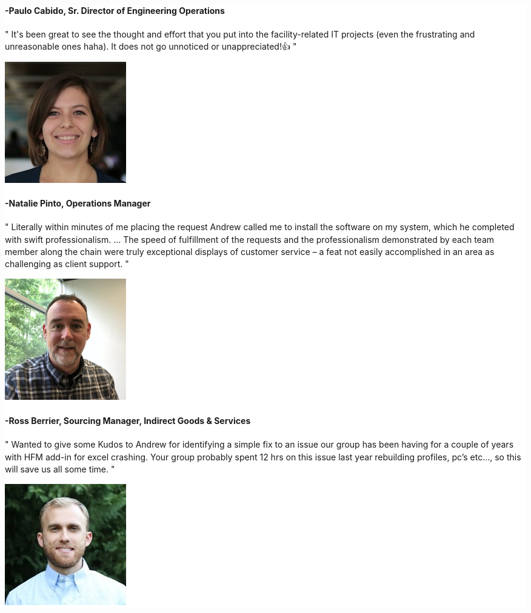 #### \-Paulo Cabido, Sr. Director of Engineering Operations

" It's been great to see the thought and effort that you put into the facility-related IT projects (even the frustrating and unreasonable ones haha). It does not go unnoticed or unappreciated!👍 "

![Natalie Pinto](assets/img/natalie-pinto.jpg)

#### \-Natalie Pinto, Operations Manager

" Literally within minutes of me placing the request Andrew called me to install the software on my system, which he completed with swift professionalism. ... The speed of fulfillment of the requests and the professionalism demonstrated by each team member along the chain were truly exceptional displays of customer service – a feat not easily accomplished in an area as challenging as client support. "

![Ross Berrier](assets/img/ross-berrier.jpg)

#### \-Ross Berrier, Sourcing Manager, Indirect Goods & Services

" Wanted to give some Kudos to Andrew for identifying a simple fix to an issue our group has been having for a couple of years with HFM add-in for excel crashing. Your group probably spent 12 hrs on this issue last year rebuilding profiles, pc’s etc…, so this will save us all some time. "

![Nathan Houston](assets/img/nathan-houston.jpg)
